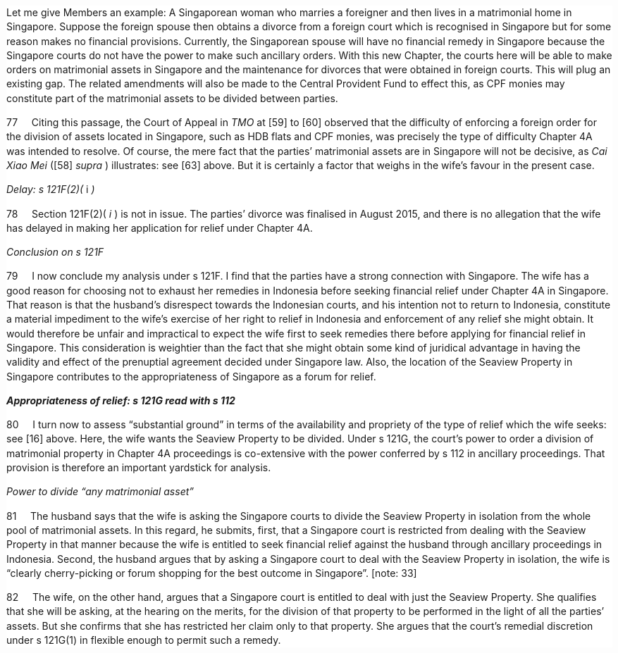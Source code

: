  Let me give Members an example: A Singaporean woman who marries a foreigner and then lives in a matrimonial home in Singapore. Suppose the foreign spouse then obtains a divorce from a foreign court which is recognised in Singapore but for some reason makes no financial provisions. Currently, the Singaporean spouse will have no financial remedy in Singapore because the Singapore courts do not have the power to make such ancillary orders. With this new Chapter, the courts here will be able to make orders on matrimonial assets in Singapore and the maintenance for divorces that were obtained in foreign courts. This will plug an existing gap. The related amendments will also be made to the Central Provident Fund to effect this, as CPF monies may constitute part of the matrimonial assets to be divided between parties. 


77     Citing this passage, the Court of Appeal in _TMO_ at [59] to [60] observed that the difficulty of enforcing a foreign order for the division of assets located in Singapore, such as HDB flats and CPF monies, was precisely the type of difficulty Chapter 4A was intended to resolve. Of course, the mere fact that the parties’ matrimonial assets are in Singapore will not be decisive, as _Cai Xiao Mei_ ([58] _supra_ ) illustrates: see [63] above. But it is certainly a factor that weighs in the wife’s favour in the present case. 

_Delay: s 121F(2)(_ i _)_ 

78     Section 121F(2)( _i_ ) is not in issue. The parties’ divorce was finalised in August 2015, and there is no allegation that the wife has delayed in making her application for relief under Chapter 4A. 

_Conclusion on s 121F_ 

79     I now conclude my analysis under s 121F. I find that the parties have a strong connection with Singapore. The wife has a good reason for choosing not to exhaust her remedies in Indonesia before seeking financial relief under Chapter 4A in Singapore. That reason is that the husband’s disrespect towards the Indonesian courts, and his intention not to return to Indonesia, constitute a material impediment to the wife’s exercise of her right to relief in Indonesia and enforcement of any relief she might obtain. It would therefore be unfair and impractical to expect the wife first to seek remedies there before applying for financial relief in Singapore. This consideration is weightier than the fact that she might obtain some kind of juridical advantage in having the validity and effect of the prenuptial agreement decided under Singapore law. Also, the location of the Seaview Property in Singapore contributes to the appropriateness of Singapore as a forum for relief. 

**_Appropriateness of relief: s 121G read with s 112_** 

80     I turn now to assess “substantial ground” in terms of the availability and propriety of the type of relief which the wife seeks: see [16] above. Here, the wife wants the Seaview Property to be divided. Under s 121G, the court’s power to order a division of matrimonial property in Chapter 4A proceedings is co-extensive with the power conferred by s 112 in ancillary proceedings. That provision is therefore an important yardstick for analysis. 

_Power to divide “any matrimonial asset”_ 

81     The husband says that the wife is asking the Singapore courts to divide the Seaview Property in isolation from the whole pool of matrimonial assets. In this regard, he submits, first, that a Singapore court is restricted from dealing with the Seaview Property in that manner because the wife is entitled to seek financial relief against the husband through ancillary proceedings in Indonesia. Second, the husband argues that by asking a Singapore court to deal with the Seaview Property in isolation, the wife is “clearly cherry-picking or forum shopping for the best outcome in Singapore”. [note: 33] 

82     The wife, on the other hand, argues that a Singapore court is entitled to deal with just the Seaview Property. She qualifies that she will be asking, at the hearing on the merits, for the division of that property to be performed in the light of all the parties’ assets. But she confirms that she has restricted her claim only to that property. She argues that the court’s remedial discretion under s 121G(1) in flexible enough to permit such a remedy. 
